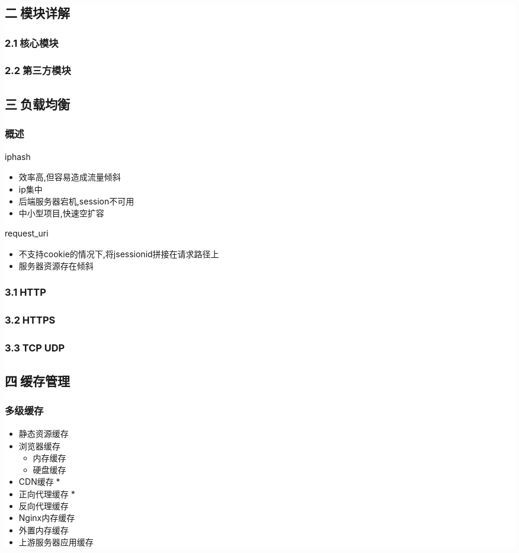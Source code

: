 







## 二 模块详解

### 2.1 核心模块

### 2.2 第三方模块



## 三 负载均衡

### 概述

iphash

* 效率高,但容易造成流量倾斜
* ip集中
* 后端服务器宕机,session不可用
* 中小型项目,快速空扩容

request_uri

* 不支持cookie的情况下,将jsessionid拼接在请求路径上
* 服务器资源存在倾斜

### 3.1 HTTP

### 3.2 HTTPS

### 3.3 TCP UDP

## 四 缓存管理

### 多级缓存

* 静态资源缓存
* 浏览器缓存
  * 内存缓存
  * 硬盘缓存
* CDN缓存
  * 
* 正向代理缓存
  * 
* 反向代理缓存
* Nginx内存缓存
* 外置内存缓存
* 上游服务器应用缓存
